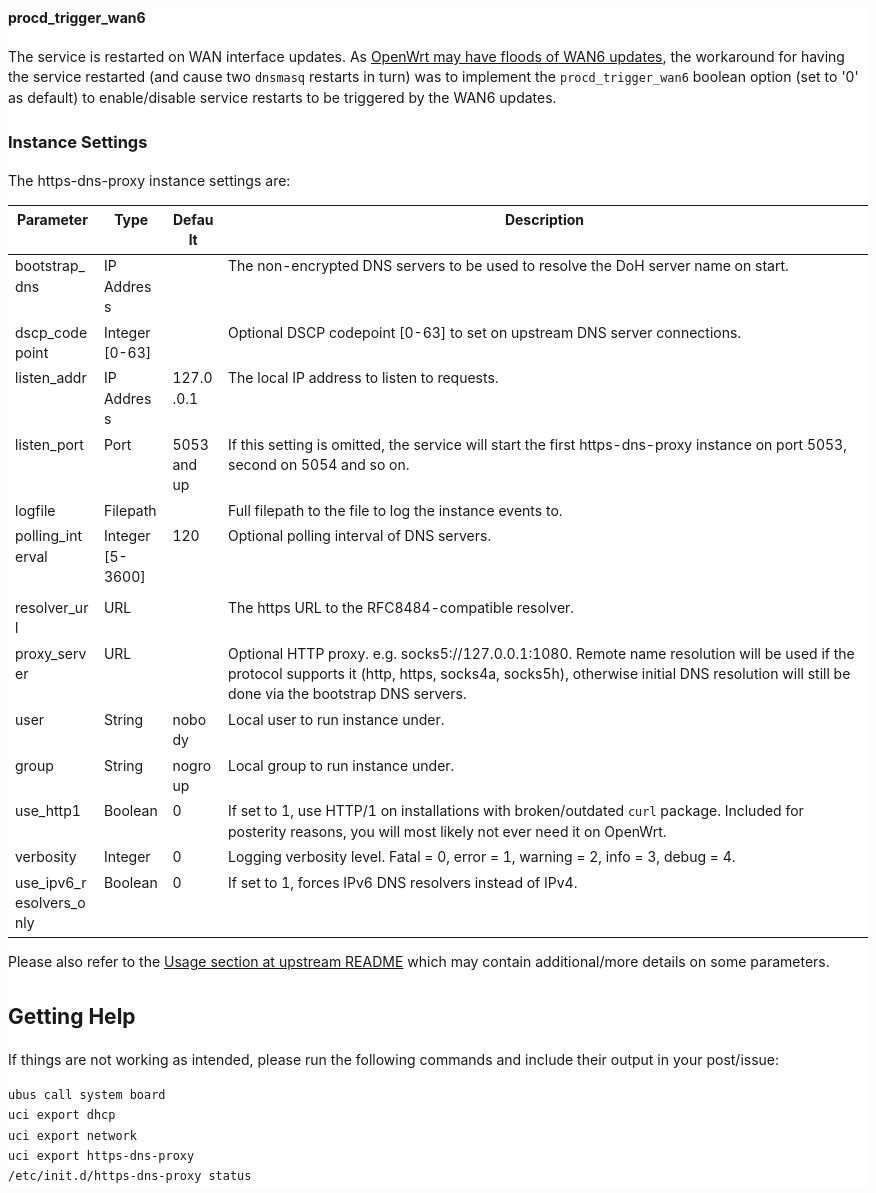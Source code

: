 #### procd_trigger_wan6

The service is restarted on WAN interface updates. As [OpenWrt may have floods of WAN6 updates](https://github.com/openwrt/openwrt/issues/5723#issuecomment-1040233237), the workaround for having the service restarted (and cause two `dnsmasq` restarts in turn) was to implement the `procd_trigger_wan6` boolean option (set to '0' as default) to enable/disable service restarts to be triggered by the WAN6 updates.

### Instance Settings

The https-dns-proxy instance settings are:

| Parameter               | Type             | Default     | Description                                                                                                                                                                                                                            |
| ----------------------- | ---------------- | ----------- | -------------------------------------------------------------------------------------------------------------------------------------------------------------------------------------------------------------------------------------- |
| bootstrap_dns           | IP Address       |             | The non-encrypted DNS servers to be used to resolve the DoH server name on start.                                                                                                                                                      |
| dscp_codepoint          | Integer [0-63]   |             | Optional DSCP codepoint [0-63] to set on upstream DNS server connections.                                                                                                                                                              |
| listen_addr             | IP Address       | 127.0.0.1   | The local IP address to listen to requests.                                                                                                                                                                                            |
| listen_port             | Port             | 5053 and up | If this setting is omitted, the service will start the first https-dns-proxy instance on port 5053, second on 5054 and so on.                                                                                                          |
| logfile                 | Filepath         |             | Full filepath to the file to log the instance events to.                                                                                                                                                                               |
| polling_interval        | Integer [5-3600] | 120         | Optional polling interval of DNS servers.                                                                                                                                                                                              |
|                         |                  |             |                                                                                                                                                                                                                                        |
| resolver_url            | URL              |             | The https URL to the RFC8484-compatible resolver.                                                                                                                                                                                      |
| proxy_server            | URL              |             | Optional HTTP proxy. e.g. socks5://127.0.0.1:1080. Remote name resolution will be used if the protocol supports it (http, https, socks4a, socks5h), otherwise initial DNS resolution will still be done via the bootstrap DNS servers. |
| user                    | String           | nobody      | Local user to run instance under.                                                                                                                                                                                                      |
| group                   | String           | nogroup     | Local group to run instance under.                                                                                                                                                                                                     |
| use_http1               | Boolean          | 0           | If set to 1, use HTTP/1 on installations with broken/outdated `curl` package. Included for posterity reasons, you will most likely not ever need it on OpenWrt.                                                                        |
| verbosity               | Integer          | 0           | Logging verbosity level. Fatal = 0, error = 1, warning = 2, info = 3, debug = 4.                                                                                                                                                       |
| use_ipv6_resolvers_only | Boolean          | 0           | If set to 1, forces IPv6 DNS resolvers instead of IPv4.                                                                                                                                                                                |

Please also refer to the [Usage section at upstream README](https://github.com/aarond10/https_dns_proxy/blob/master/README.md#usage) which may contain additional/more details on some parameters.

## <a name='GettingHelp'></a>Getting Help

If things are not working as intended, please run the following commands and include their output in your post/issue:

```sh
ubus call system board
uci export dhcp
uci export network
uci export https-dns-proxy
/etc/init.d/https-dns-proxy status
```
